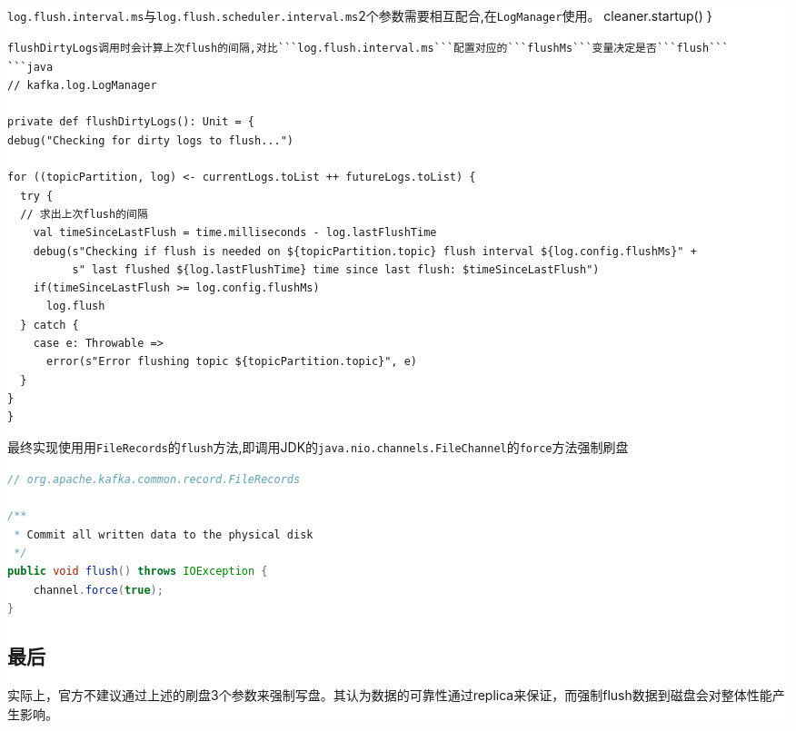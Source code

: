 ```log.flush.interval.ms```与```log.flush.scheduler.interval.ms```2个参数需要相互配合,在```LogManager```使用。
  cleaner.startup()
}

```
flushDirtyLogs调用时会计算上次flush的间隔,对比```log.flush.interval.ms```配置对应的```flushMs```变量决定是否```flush```
```java
// kafka.log.LogManager

private def flushDirtyLogs(): Unit = {
debug("Checking for dirty logs to flush...")

for ((topicPartition, log) <- currentLogs.toList ++ futureLogs.toList) {
  try {
  // 求出上次flush的间隔
    val timeSinceLastFlush = time.milliseconds - log.lastFlushTime
    debug(s"Checking if flush is needed on ${topicPartition.topic} flush interval ${log.config.flushMs}" +
          s" last flushed ${log.lastFlushTime} time since last flush: $timeSinceLastFlush")
    if(timeSinceLastFlush >= log.config.flushMs)
      log.flush
  } catch {
    case e: Throwable =>
      error(s"Error flushing topic ${topicPartition.topic}", e)
  }
}
}
```
最终实现使用用```FileRecords```的```flush```方法,即调用JDK的```java.nio.channels.FileChannel```的```force```方法强制刷盘
```java
// org.apache.kafka.common.record.FileRecords

/**
 * Commit all written data to the physical disk
 */
public void flush() throws IOException {
    channel.force(true);
}

```
## 最后

实际上，官方不建议通过上述的刷盘3个参数来强制写盘。其认为数据的可靠性通过replica来保证，而强制flush数据到磁盘会对整体性能产生影响。